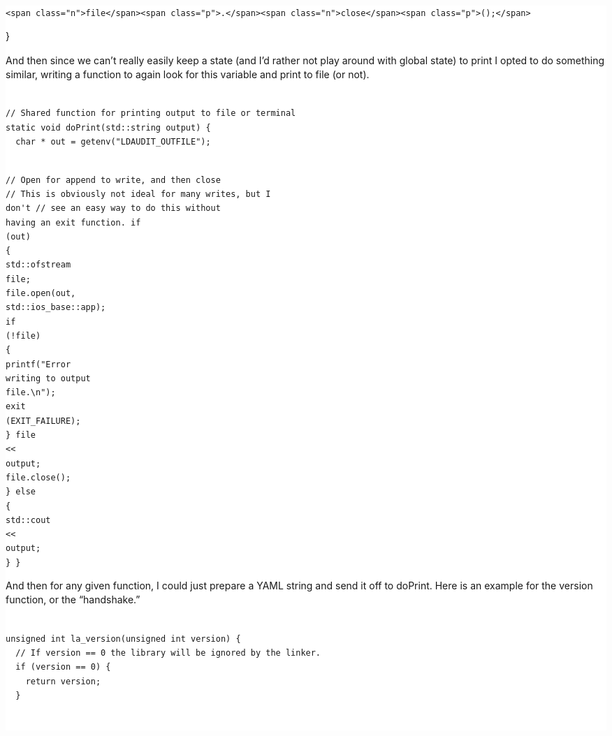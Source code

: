     <span class="n">file</span><span class="p">.</span><span class="n">close</span><span class="p">();</span>
<span class="p">}</span>  
</code></pre></div></div>

<p>And then since we can’t really easily keep a state (and I’d rather not play around with global state)
to print I opted to do something similar, writing a function to again look for this variable and print to file (or not).</p>

<div class="language-cpp highlighter-rouge"><div class="highlight"><pre class="highlight"><code>
<span class="c1">// Shared function for printing output to file or terminal</span>
<span class="k">static</span> <span class="kt">void</span> <span class="nf">doPrint</span><span class="p">(</span><span class="n">std</span><span class="o">::</span><span class="n">string</span> <span class="n">output</span><span class="p">)</span> <span class="p">{</span>
  <span class="kt">char</span> <span class="o">*</span> <span class="n">out</span> <span class="o">=</span> <span class="n">getenv</span><span class="p">(</span><span class="s">"LDAUDIT_OUTFILE"</span><span class="p">);</span>
    
  <span class="c1">// Open for append to write, and then close</span>
  <span class="c1">// This is obviously not ideal for many writes, but I don't</span>
  <span class="c1">// see an easy way to do this without having an exit function.</span>
  <span class="k">if</span> <span class="p">(</span><span class="n">out</span><span class="p">)</span> <span class="p">{</span>
     <span class="n">std</span><span class="o">::</span><span class="n">ofstream</span> <span class="n">file</span><span class="p">;</span>
     <span class="n">file</span><span class="p">.</span><span class="n">open</span><span class="p">(</span><span class="n">out</span><span class="p">,</span> <span class="n">std</span><span class="o">::</span><span class="n">ios_base</span><span class="o">::</span><span class="n">app</span><span class="p">);</span>
     <span class="k">if</span> <span class="p">(</span><span class="o">!</span><span class="n">file</span><span class="p">)</span> <span class="p">{</span>
        <span class="n">printf</span><span class="p">(</span><span class="s">"Error writing to output file.</span><span class="se">\n</span><span class="s">"</span><span class="p">);</span>
        <span class="n">exit</span> <span class="p">(</span><span class="n">EXIT_FAILURE</span><span class="p">);</span>
     <span class="p">}</span>
     <span class="n">file</span> <span class="o">&lt;&lt;</span> <span class="n">output</span><span class="p">;</span>
     <span class="n">file</span><span class="p">.</span><span class="n">close</span><span class="p">();</span>
  <span class="p">}</span> <span class="k">else</span> <span class="p">{</span>
      <span class="n">std</span><span class="o">::</span><span class="n">cout</span> <span class="o">&lt;&lt;</span> <span class="n">output</span><span class="p">;</span>
  <span class="p">}</span>
<span class="p">}</span>
</code></pre></div></div>

<p>And then for any given function, I could just prepare a YAML string and send it off to doPrint.
Here is an example for the version function, or the “handshake.”</p>

<div class="language-cpp highlighter-rouge"><div class="highlight"><pre class="highlight"><code>
<span class="kt">unsigned</span> <span class="kt">int</span> <span class="nf">la_version</span><span class="p">(</span><span class="kt">unsigned</span> <span class="kt">int</span> <span class="n">version</span><span class="p">)</span> <span class="p">{</span>
  <span class="c1">// If version == 0 the library will be ignored by the linker.</span>
  <span class="k">if</span> <span class="p">(</span><span class="n">version</span> <span class="o">==</span> <span class="mi">0</span><span class="p">)</span> <span class="p">{</span>
    <span class="k">return</span> <span class="n">version</span><span class="p">;</span>
  <span class="p">}</span> 
